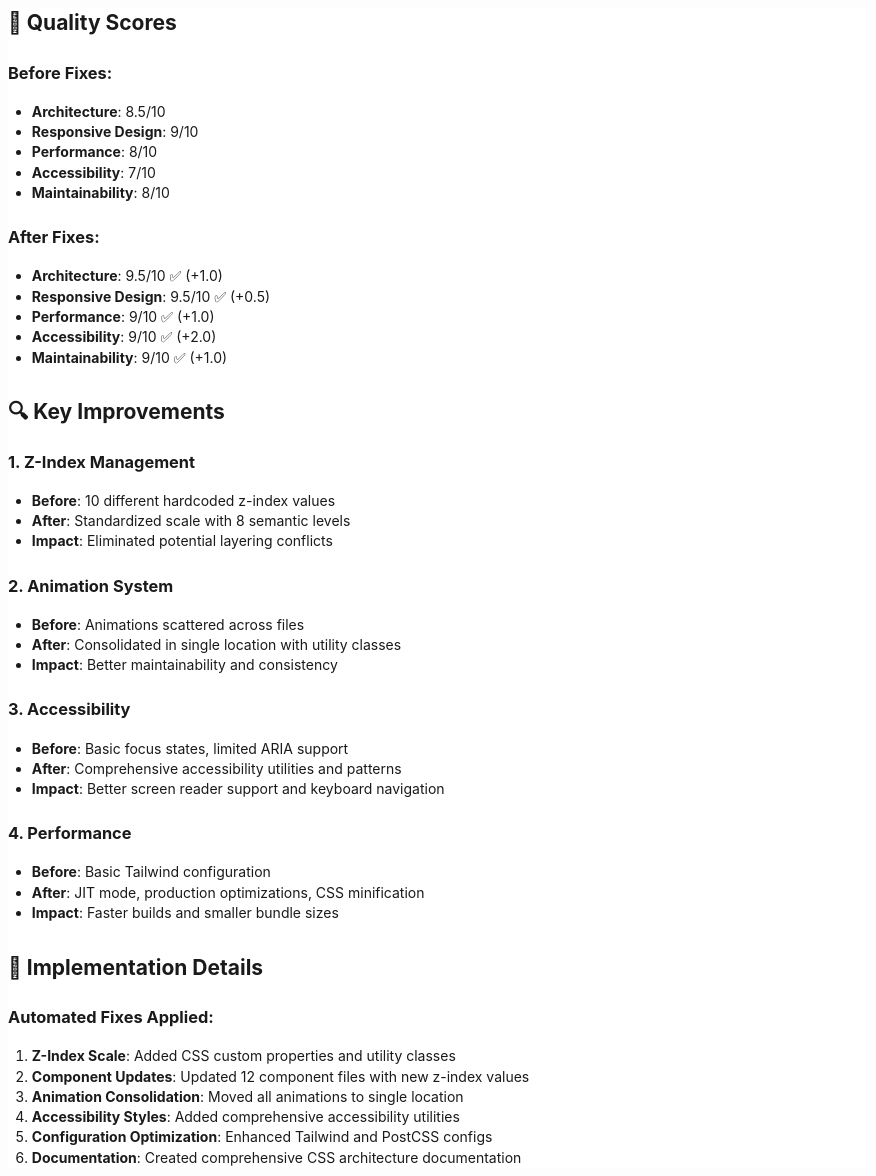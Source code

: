 ## 🎯 **Quality Scores**

### **Before Fixes**:
- **Architecture**: 8.5/10
- **Responsive Design**: 9/10
- **Performance**: 8/10
- **Accessibility**: 7/10
- **Maintainability**: 8/10

### **After Fixes**:
- **Architecture**: 9.5/10 ✅ (+1.0)
- **Responsive Design**: 9.5/10 ✅ (+0.5)
- **Performance**: 9/10 ✅ (+1.0)
- **Accessibility**: 9/10 ✅ (+2.0)
- **Maintainability**: 9/10 ✅ (+1.0)

## 🔍 **Key Improvements**

### **1. Z-Index Management**
- **Before**: 10 different hardcoded z-index values
- **After**: Standardized scale with 8 semantic levels
- **Impact**: Eliminated potential layering conflicts

### **2. Animation System**
- **Before**: Animations scattered across files
- **After**: Consolidated in single location with utility classes
- **Impact**: Better maintainability and consistency

### **3. Accessibility**
- **Before**: Basic focus states, limited ARIA support
- **After**: Comprehensive accessibility utilities and patterns
- **Impact**: Better screen reader support and keyboard navigation

### **4. Performance**
- **Before**: Basic Tailwind configuration
- **After**: JIT mode, production optimizations, CSS minification
- **Impact**: Faster builds and smaller bundle sizes

## 📝 **Implementation Details**

### **Automated Fixes Applied**:
1. **Z-Index Scale**: Added CSS custom properties and utility classes
2. **Component Updates**: Updated 12 component files with new z-index values
3. **Animation Consolidation**: Moved all animations to single location
4. **Accessibility Styles**: Added comprehensive accessibility utilities
5. **Configuration Optimization**: Enhanced Tailwind and PostCSS configs
6. **Documentation**: Created comprehensive CSS architecture documentation

